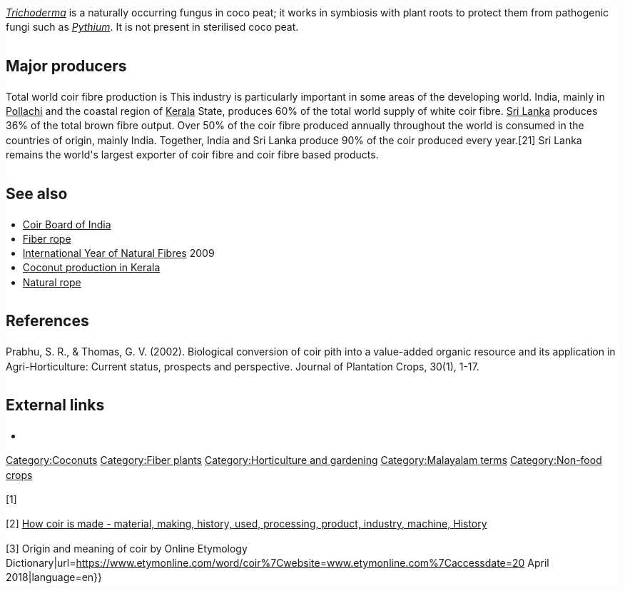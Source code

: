 *[Trichoderma](Trichoderma "wikilink")* is a naturally occurring fungus
in coco peat; it works in symbiosis with plant roots to protect them
from pathogenic fungi such as *[Pythium](Pythium "wikilink")*. It is not
present in sterilised coco peat.

## Major producers

Total world coir fibre production is This industry is particularly
important in some areas of the developing world. India, mainly in
[Pollachi](Pollachi "wikilink") and the coastal region of
[Kerala](Kerala "wikilink") State, produces 60% of the total world
supply of white coir fibre. [Sri Lanka](Sri_Lanka "wikilink") produces
36% of the total brown fibre output. Over 50% of the coir fibre produced
annually throughout the world is consumed in the countries of origin,
mainly India. Together, India and Sri Lanka produce 90% of the coir
produced every year.[21] Sri Lanka remains the world's largest exporter
of coir fibre and coir fibre based products.

## See also

-   [Coir Board of India](Coir_Board_of_India "wikilink")
-   [Fiber rope](Fiber_rope "wikilink")
-   [International Year of Natural
    Fibres](International_Year_of_Natural_Fibres "wikilink") 2009
-   [Coconut production in
    Kerala](Coconut_production_in_Kerala "wikilink")
-   [Natural rope](Natural_rope "wikilink")

## References

Prabhu, S. R., & Thomas, G. V. (2002). Biological conversion of coir
pith into a value-added organic resource and its application in
Agri-Horticulture: Current status, prospects and perspective. Journal of
Plantation Crops, 30(1), 1-17.

## External links

-

[Category:Coconuts](Category:Coconuts "wikilink") [Category:Fiber
plants](Category:Fiber_plants "wikilink") [Category:Horticulture and
gardening](Category:Horticulture_and_gardening "wikilink")
[Category:Malayalam terms](Category:Malayalam_terms "wikilink")
[Category:Non-food crops](Category:Non-food_crops "wikilink")

[1]

[2] [How coir is made - material, making, history, used, processing,
product, industry, machine,
History](http://www.madehow.com/Volume-6/Coir.html)

[3] Origin and meaning of coir by Online Etymology
Dictionary\|url=<https://www.etymonline.com/word/coir%7Cwebsite=www.etymonline.com%7Caccessdate=20>
April 2018\|language=en}}
